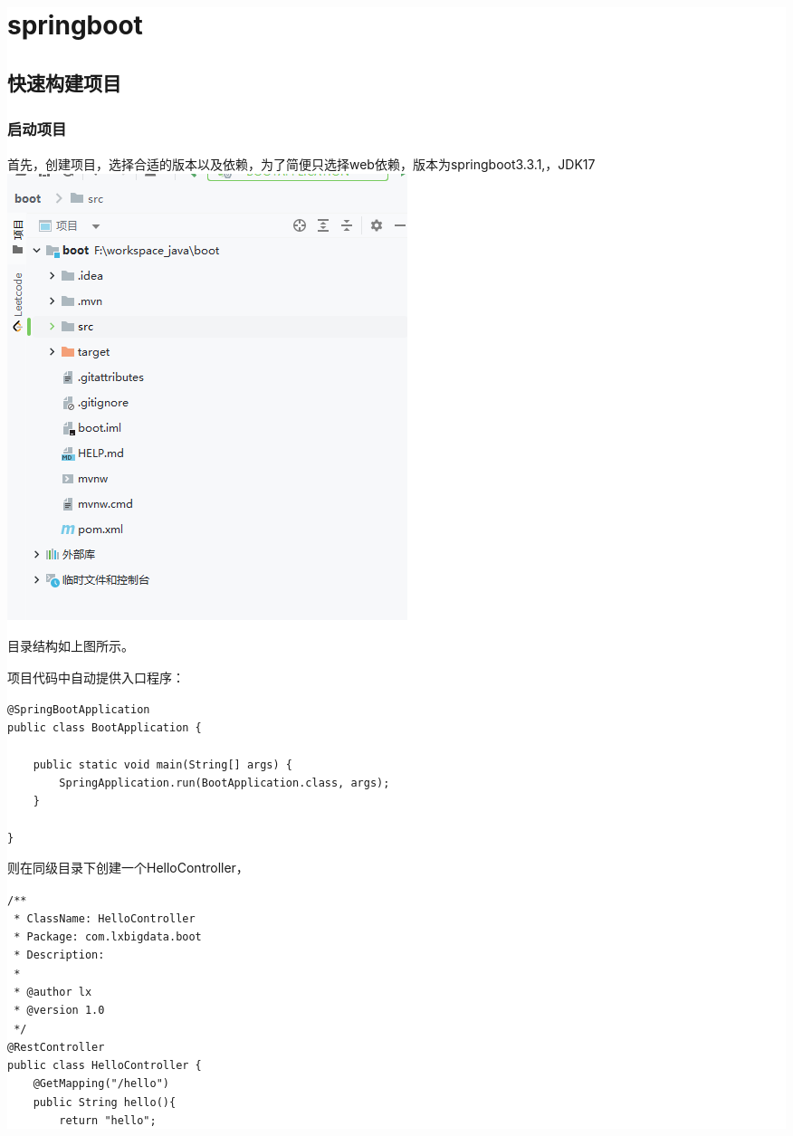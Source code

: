 # springboot

## 快速构建项目

### 启动项目

首先，创建项目，选择合适的版本以及依赖，为了简便只选择web依赖，版本为springboot3.3.1,，JDK17![image.png](assets/boot目录结构.png)

目录结构如上图所示。

项目代码中自动提供入口程序：

```apache
@SpringBootApplication
public class BootApplication {

    public static void main(String[] args) {
        SpringApplication.run(BootApplication.class, args);
    }

}
```

则在同级目录下创建一个HelloController，

```apache
/**
 * ClassName: HelloController
 * Package: com.lxbigdata.boot
 * Description:
 *
 * @author lx
 * @version 1.0
 */
@RestController
public class HelloController {
    @GetMapping("/hello")
    public String hello(){
        return "hello";
```